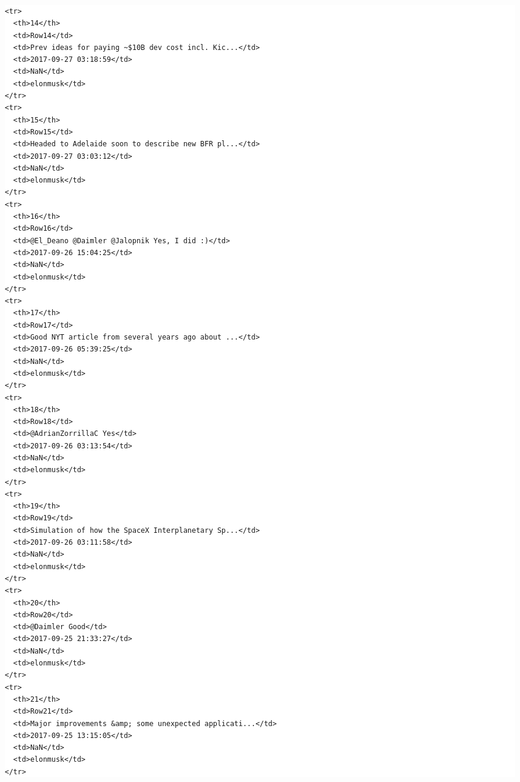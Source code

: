     <tr>
      <th>14</th>
      <td>Row14</td>
      <td>Prev ideas for paying ~$10B dev cost incl. Kic...</td>
      <td>2017-09-27 03:18:59</td>
      <td>NaN</td>
      <td>elonmusk</td>
    </tr>
    <tr>
      <th>15</th>
      <td>Row15</td>
      <td>Headed to Adelaide soon to describe new BFR pl...</td>
      <td>2017-09-27 03:03:12</td>
      <td>NaN</td>
      <td>elonmusk</td>
    </tr>
    <tr>
      <th>16</th>
      <td>Row16</td>
      <td>@El_Deano @Daimler @Jalopnik Yes, I did :)</td>
      <td>2017-09-26 15:04:25</td>
      <td>NaN</td>
      <td>elonmusk</td>
    </tr>
    <tr>
      <th>17</th>
      <td>Row17</td>
      <td>Good NYT article from several years ago about ...</td>
      <td>2017-09-26 05:39:25</td>
      <td>NaN</td>
      <td>elonmusk</td>
    </tr>
    <tr>
      <th>18</th>
      <td>Row18</td>
      <td>@AdrianZorrillaC Yes</td>
      <td>2017-09-26 03:13:54</td>
      <td>NaN</td>
      <td>elonmusk</td>
    </tr>
    <tr>
      <th>19</th>
      <td>Row19</td>
      <td>Simulation of how the SpaceX Interplanetary Sp...</td>
      <td>2017-09-26 03:11:58</td>
      <td>NaN</td>
      <td>elonmusk</td>
    </tr>
    <tr>
      <th>20</th>
      <td>Row20</td>
      <td>@Daimler Good</td>
      <td>2017-09-25 21:33:27</td>
      <td>NaN</td>
      <td>elonmusk</td>
    </tr>
    <tr>
      <th>21</th>
      <td>Row21</td>
      <td>Major improvements &amp; some unexpected applicati...</td>
      <td>2017-09-25 13:15:05</td>
      <td>NaN</td>
      <td>elonmusk</td>
    </tr>